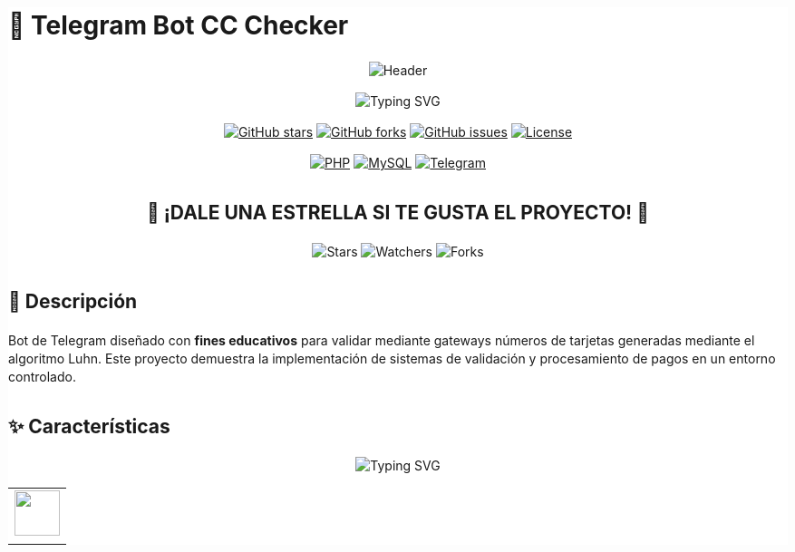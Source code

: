 # 🤖 Telegram Bot CC Checker

<div align="center">

![Header](https://capsule-render.vercel.app/api?type=waving&color=gradient&customColorList=0,1,2,3&height=300&section=header&text=CC%20Checker%20Bot&fontSize=70&animation=fadeIn&fontAlignY=38&desc=Educational%20Credit%20Card%20Validation%20Bot&descAlignY=51&descAlign=62&fontColor=000000&descFontColor=000000)

<img src="https://readme-typing-svg.herokuapp.com?font=Fira+Code&size=30&pause=1000&color=FF0000&center=true&vCenter=true&width=600&lines=🔥+SISTEMA+DE+VALIDACIÓN+AVANZADO+🔥;💎+MÚLTIPLES+GATEWAYS+PREMIUM+💎;⚡+PROCESAMIENTO+ULTRA+RÁPIDO+⚡;🛡️+MÁXIMA+SEGURIDAD+GARANTIZADA+🛡️" alt="Typing SVG" />

[![GitHub stars](https://img.shields.io/github/stars/mat1520/telegram-bot-cc-checker-.svg?style=for-the-badge&logo=github&logoColor=white&color=DC143C&labelColor=000000)](https://github.com/mat1520/telegram-bot-cc-checker-/stargazers)
[![GitHub forks](https://img.shields.io/github/forks/mat1520/telegram-bot-cc-checker-.svg?style=for-the-badge&logo=github&logoColor=white&color=FF0000&labelColor=1a1a1a)](https://github.com/mat1520/telegram-bot-cc-checker-/network)
[![GitHub issues](https://img.shields.io/github/issues/mat1520/telegram-bot-cc-checker-.svg?style=for-the-badge&logo=github&logoColor=white&color=B22222&labelColor=000000)](https://github.com/mat1520/telegram-bot-cc-checker-/issues)
[![License](https://img.shields.io/github/license/mat1520/telegram-bot-cc-checker-.svg?style=for-the-badge&logo=mit&logoColor=white&color=8B0000&labelColor=1a1a1a)](LICENSE)

[![PHP](https://img.shields.io/badge/PHP-7.4+-FF0000?style=for-the-badge&logo=php&logoColor=white&labelColor=000000)](https://php.net)
[![MySQL](https://img.shields.io/badge/MySQL-5.7+-DC143C?style=for-the-badge&logo=mysql&logoColor=white&labelColor=1a1a1a)](https://mysql.com)
[![Telegram](https://img.shields.io/badge/Telegram-Bot-B22222?style=for-the-badge&logo=telegram&logoColor=white&labelColor=000000)](https://telegram.org)

<h2>🌟 ¡DALE UNA ESTRELLA SI TE GUSTA EL PROYECTO! 🌟</h2>

![Stars](https://img.shields.io/github/stars/mat1520/telegram-bot-cc-checker-?style=social)
![Watchers](https://img.shields.io/github/watchers/mat1520/telegram-bot-cc-checker-?style=social)
![Forks](https://img.shields.io/github/forks/mat1520/telegram-bot-cc-checker-?style=social)

</div>

## 🎯 Descripción

Bot de Telegram diseñado con **fines educativos** para validar mediante gateways números de tarjetas generadas mediante el algoritmo Luhn. Este proyecto demuestra la implementación de sistemas de validación y procesamiento de pagos en un entorno controlado.

## ✨ Características

<div align="center">
<img src="https://readme-typing-svg.herokuapp.com?font=Fira+Code&size=28&pause=1000&color=DC143C&center=true&vCenter=true&width=600&lines=🎯+CARACTERÍSTICAS+PREMIUM+🎯;💡+TECNOLOGÍA+DE+VANGUARDIA+💡" alt="Typing SVG" />
</div>

<table>
<tr>
<td align="center">
<img src="https://raw.githubusercontent.com/devicons/devicon/master/icons/php/php-original.svg" width="50" height="50"/>
